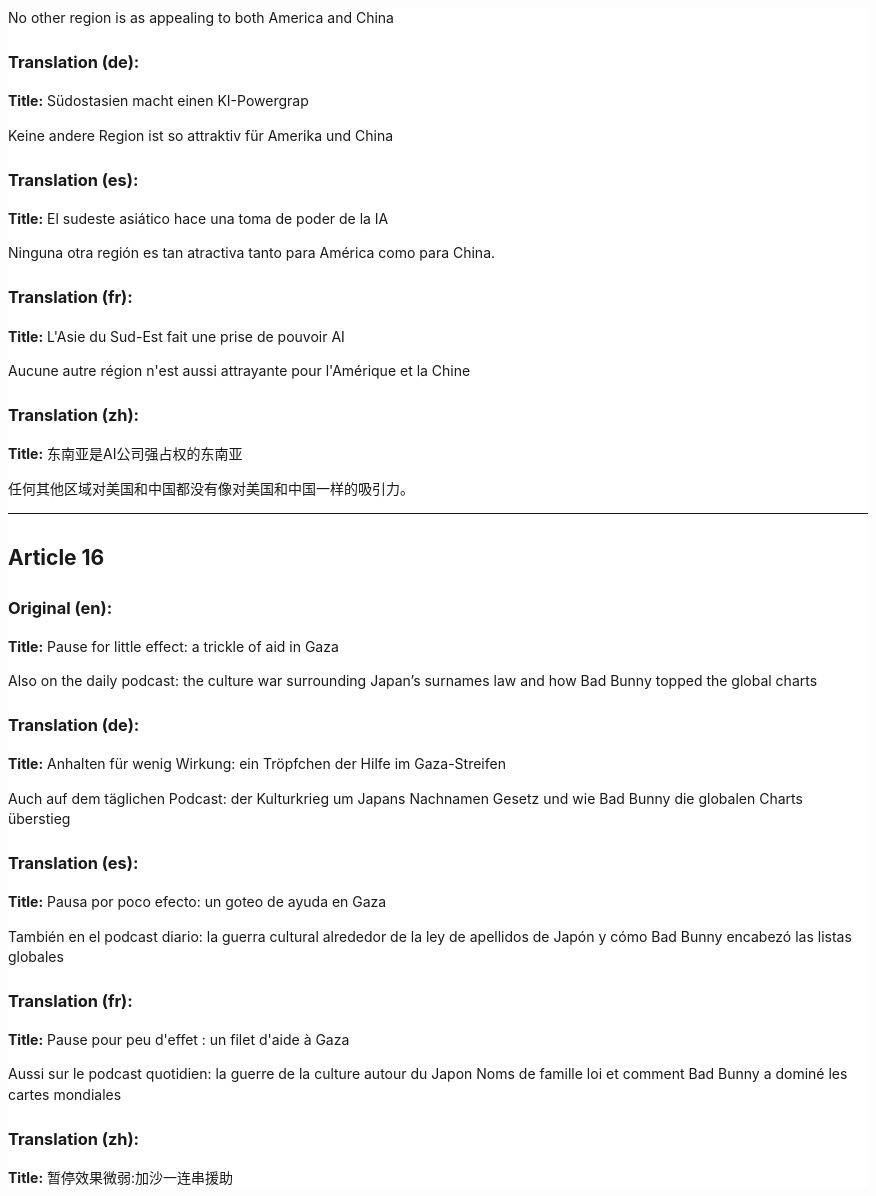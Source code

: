 No other region is as appealing to both America and China

### Translation (de):
**Title:** Südostasien macht einen KI-Powergrap

Keine andere Region ist so attraktiv für Amerika und China

### Translation (es):
**Title:** El sudeste asiático hace una toma de poder de la IA

Ninguna otra región es tan atractiva tanto para América como para China.

### Translation (fr):
**Title:** L'Asie du Sud-Est fait une prise de pouvoir AI

Aucune autre région n'est aussi attrayante pour l'Amérique et la Chine

### Translation (zh):
**Title:** 东南亚是AI公司强占权的东南亚

任何其他区域对美国和中国都没有像对美国和中国一样的吸引力。

---

## Article 16
### Original (en):
**Title:** Pause for little effect: a trickle of aid in Gaza

Also on the daily podcast: the culture war surrounding Japan’s surnames law and how Bad Bunny topped the global charts

### Translation (de):
**Title:** Anhalten für wenig Wirkung: ein Tröpfchen der Hilfe im Gaza-Streifen

Auch auf dem täglichen Podcast: der Kulturkrieg um Japans Nachnamen Gesetz und wie Bad Bunny die globalen Charts überstieg

### Translation (es):
**Title:** Pausa por poco efecto: un goteo de ayuda en Gaza

También en el podcast diario: la guerra cultural alrededor de la ley de apellidos de Japón y cómo Bad Bunny encabezó las listas globales

### Translation (fr):
**Title:** Pause pour peu d'effet : un filet d'aide à Gaza

Aussi sur le podcast quotidien: la guerre de la culture autour du Japon Noms de famille loi et comment Bad Bunny a dominé les cartes mondiales

### Translation (zh):
**Title:** 暂停效果微弱:加沙一连串援助
